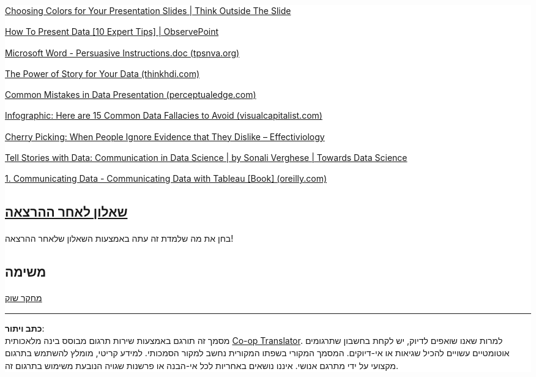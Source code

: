 [Choosing Colors for Your Presentation Slides | Think Outside The Slide](https://www.thinkoutsidetheslide.com/choosing-colors-for-your-presentation-slides/)

[How To Present Data [10 Expert Tips] | ObservePoint](https://resources.observepoint.com/blog/10-tips-for-presenting-data)

[Microsoft Word - Persuasive Instructions.doc (tpsnva.org)](https://www.tpsnva.org/teach/lq/016/persinstr.pdf)

[The Power of Story for Your Data (thinkhdi.com)](https://www.thinkhdi.com/library/supportworld/2019/power-story-your-data.aspx)

[Common Mistakes in Data Presentation (perceptualedge.com)](https://www.perceptualedge.com/articles/ie/data_presentation.pdf)

[Infographic: Here are 15 Common Data Fallacies to Avoid (visualcapitalist.com)](https://www.visualcapitalist.com/here-are-15-common-data-fallacies-to-avoid/)

[Cherry Picking: When People Ignore Evidence that They Dislike – Effectiviology](https://effectiviology.com/cherry-picking/#How_to_avoid_cherry_picking)

[Tell Stories with Data: Communication in Data Science | by Sonali Verghese | Towards Data Science](https://towardsdatascience.com/tell-stories-with-data-communication-in-data-science-5266f7671d7)

[1. Communicating Data - Communicating Data with Tableau [Book] (oreilly.com)](https://www.oreilly.com/library/view/communicating-data-with/9781449372019/ch01.html)

## [שאלון לאחר ההרצאה](https://ff-quizzes.netlify.app/en/ds/quiz/31)

בחן את מה שלמדת זה עתה באמצעות השאלון שלאחר ההרצאה!

## משימה

[מחקר שוק](assignment.md)

---

**כתב ויתור**:  
מסמך זה תורגם באמצעות שירות תרגום מבוסס בינה מלאכותית [Co-op Translator](https://github.com/Azure/co-op-translator). למרות שאנו שואפים לדיוק, יש לקחת בחשבון שתרגומים אוטומטיים עשויים להכיל שגיאות או אי-דיוקים. המסמך המקורי בשפתו המקורית נחשב למקור הסמכותי. למידע קריטי, מומלץ להשתמש בתרגום מקצועי על ידי מתרגם אנושי. איננו נושאים באחריות לכל אי-הבנה או פרשנות שגויה הנובעת משימוש בתרגום זה.